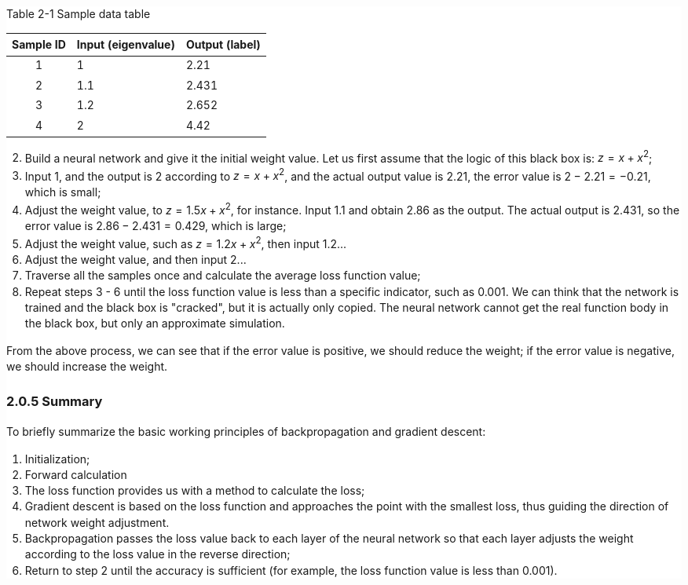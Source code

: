 Table 2-1 Sample data table

|Sample ID|Input (eigenvalue)|Output (label)|
|:---:|--|--|
|1|1|2.21|
|2|1.1|2.431|
|3|1.2|2.652|
|4|2|4.42|

2. Build a neural network and give it the initial weight value. Let us first assume that the logic of this black box is: $z = x + x^2$;
3. Input 1, and the output is 2 according to $z=x + x^2$, and the actual output value is 2.21, the error value is $2-2.21=-0.21$, which is small;
4. Adjust the weight value, to $z=1.5x+x^2$, for instance. Input 1.1 and obtain 2.86 as the output. The actual output is 2.431, so the error value is $2.86-2.431=0.429$, which is large;
5. Adjust the weight value, such as $z=1.2x+x^2$, then input 1.2...
6. Adjust the weight value, and then input 2...
7. Traverse all the samples once and calculate the average loss function value;
8. Repeat steps 3 - 6 until the loss function value is less than a specific indicator, such as $0.001$. We can think that the network is trained and the black box is "cracked", but it is actually only copied. The neural network cannot get the real function body in the black box, but only an approximate simulation.

From the above process, we can see that if the error value is positive, we should reduce the weight; if the error value is negative, we should increase the weight.

### 2.0.5 Summary
To briefly summarize the basic working principles of backpropagation and gradient descent:

1. Initialization;
2. Forward calculation
3. The loss function provides us with a method to calculate the loss;
4. Gradient descent is based on the loss function and approaches the point with the smallest loss, thus guiding the direction of network weight adjustment.
5. Backpropagation passes the loss value back to each layer of the neural network so that each layer adjusts the weight according to the loss value in the reverse direction;
6. Return to step 2 until the accuracy is sufficient (for example, the loss function value is less than 0.001).